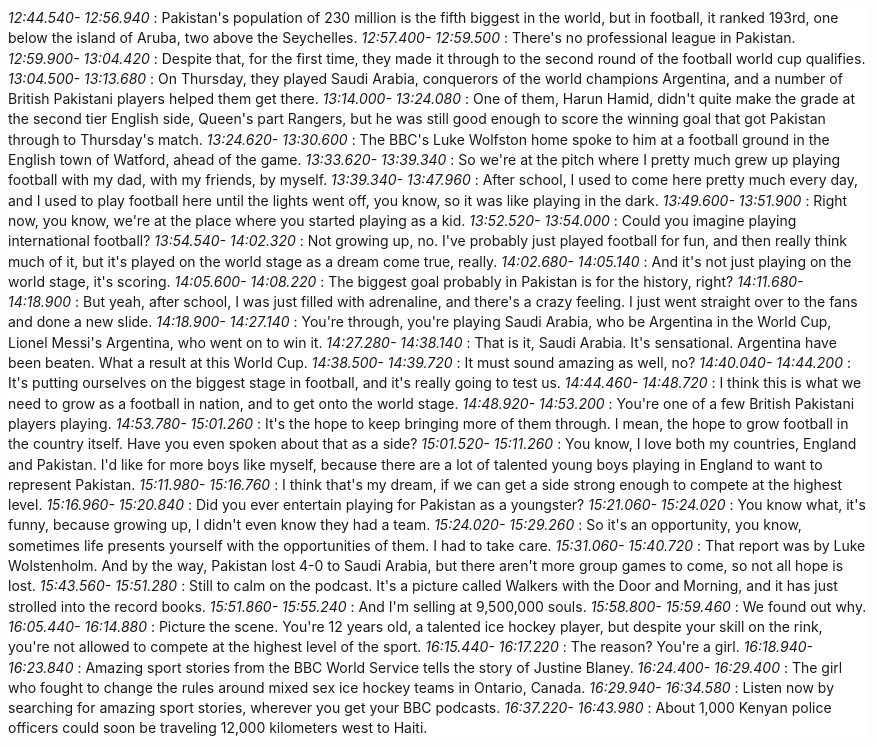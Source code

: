 *12:44.540- 12:56.940* :  Pakistan's population of 230 million is the fifth biggest in the world, but in football, it ranked 193rd, one below the island of Aruba, two above the Seychelles.
*12:57.400- 12:59.500* :  There's no professional league in Pakistan.
*12:59.900- 13:04.420* :  Despite that, for the first time, they made it through to the second round of the football world cup qualifies.
*13:04.500- 13:13.680* :  On Thursday, they played Saudi Arabia, conquerors of the world champions Argentina, and a number of British Pakistani players helped them get there.
*13:14.000- 13:24.080* :  One of them, Harun Hamid, didn't quite make the grade at the second tier English side, Queen's part Rangers, but he was still good enough to score the winning goal that got Pakistan through to Thursday's match.
*13:24.620- 13:30.600* :  The BBC's Luke Wolfston home spoke to him at a football ground in the English town of Watford, ahead of the game.
*13:33.620- 13:39.340* :  So we're at the pitch where I pretty much grew up playing football with my dad, with my friends, by myself.
*13:39.340- 13:47.960* :  After school, I used to come here pretty much every day, and I used to play football here until the lights went off, you know, so it was like playing in the dark.
*13:49.600- 13:51.900* :  Right now, you know, we're at the place where you started playing as a kid.
*13:52.520- 13:54.000* :  Could you imagine playing international football?
*13:54.540- 14:02.320* :  Not growing up, no. I've probably just played football for fun, and then really think much of it, but it's played on the world stage as a dream come true, really.
*14:02.680- 14:05.140* :  And it's not just playing on the world stage, it's scoring.
*14:05.600- 14:08.220* :  The biggest goal probably in Pakistan is for the history, right?
*14:11.680- 14:18.900* :  But yeah, after school, I was just filled with adrenaline, and there's a crazy feeling. I just went straight over to the fans and done a new slide.
*14:18.900- 14:27.140* :  You're through, you're playing Saudi Arabia, who be Argentina in the World Cup, Lionel Messi's Argentina, who went on to win it.
*14:27.280- 14:38.140* :  That is it, Saudi Arabia. It's sensational. Argentina have been beaten. What a result at this World Cup.
*14:38.500- 14:39.720* :  It must sound amazing as well, no?
*14:40.040- 14:44.200* :  It's putting ourselves on the biggest stage in football, and it's really going to test us.
*14:44.460- 14:48.720* :  I think this is what we need to grow as a football in nation, and to get onto the world stage.
*14:48.920- 14:53.200* :  You're one of a few British Pakistani players playing.
*14:53.780- 15:01.260* :  It's the hope to keep bringing more of them through. I mean, the hope to grow football in the country itself. Have you even spoken about that as a side?
*15:01.520- 15:11.260* :  You know, I love both my countries, England and Pakistan. I'd like for more boys like myself, because there are a lot of talented young boys playing in England to want to represent Pakistan.
*15:11.980- 15:16.760* :  I think that's my dream, if we can get a side strong enough to compete at the highest level.
*15:16.960- 15:20.840* :  Did you ever entertain playing for Pakistan as a youngster?
*15:21.060- 15:24.020* :  You know what, it's funny, because growing up, I didn't even know they had a team.
*15:24.020- 15:29.260* :  So it's an opportunity, you know, sometimes life presents yourself with the opportunities of them. I had to take care.
*15:31.060- 15:40.720* :  That report was by Luke Wolstenholm. And by the way, Pakistan lost 4-0 to Saudi Arabia, but there aren't more group games to come, so not all hope is lost.
*15:43.560- 15:51.280* :  Still to calm on the podcast. It's a picture called Walkers with the Door and Morning, and it has just strolled into the record books.
*15:51.860- 15:55.240* :  And I'm selling at 9,500,000 souls.
*15:58.800- 15:59.460* :  We found out why.
*16:05.440- 16:14.880* :  Picture the scene. You're 12 years old, a talented ice hockey player, but despite your skill on the rink, you're not allowed to compete at the highest level of the sport.
*16:15.440- 16:17.220* :  The reason? You're a girl.
*16:18.940- 16:23.840* :  Amazing sport stories from the BBC World Service tells the story of Justine Blaney.
*16:24.400- 16:29.400* :  The girl who fought to change the rules around mixed sex ice hockey teams in Ontario, Canada.
*16:29.940- 16:34.580* :  Listen now by searching for amazing sport stories, wherever you get your BBC podcasts.
*16:37.220- 16:43.980* :  About 1,000 Kenyan police officers could soon be traveling 12,000 kilometers west to Haiti.